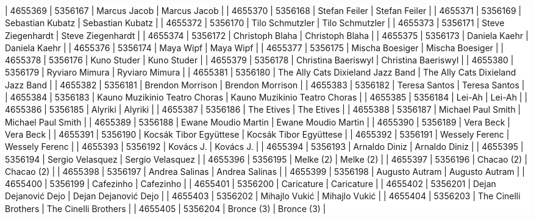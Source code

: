 | 4655369 | 5356167 | Marcus Jacob | Marcus Jacob |
| 4655370 | 5356168 | Stefan Feiler | Stefan Feiler |
| 4655371 | 5356169 | Sebastian Kubatz | Sebastian Kubatz |
| 4655372 | 5356170 | Tilo Schmutzler | Tilo Schmutzler |
| 4655373 | 5356171 | Steve Ziegenhardt | Steve Ziegenhardt |
| 4655374 | 5356172 | Christoph Blaha | Christoph Blaha |
| 4655375 | 5356173 | Daniela Kaehr | Daniela Kaehr |
| 4655376 | 5356174 | Maya Wipf | Maya Wipf |
| 4655377 | 5356175 | Mischa Boesiger | Mischa Boesiger |
| 4655378 | 5356176 | Kuno Studer | Kuno Studer |
| 4655379 | 5356178 | Christina Baeriswyl | Christina Baeriswyl |
| 4655380 | 5356179 | Ryviaro Mimura | Ryviaro Mimura |
| 4655381 | 5356180 | The Ally Cats Dixieland Jazz Band | The Ally Cats Dixieland Jazz Band |
| 4655382 | 5356181 | Brendon Morrison | Brendon Morrison |
| 4655383 | 5356182 | Teresa Santos | Teresa Santos |
| 4655384 | 5356183 | Kauno Muzikinio Teatro Choras | Kauno Muzikinio Teatro Choras |
| 4655385 | 5356184 | Lei-Ah | Lei-Ah |
| 4655386 | 5356185 | Alyriki | Alyriki |
| 4655387 | 5356186 | The Etives | The Etives |
| 4655388 | 5356187 | Michael Paul Smith | Michael Paul Smith |
| 4655389 | 5356188 | Ewane Moudio Martin | Ewane Moudio Martin |
| 4655390 | 5356189 | Vera Beck | Vera Beck |
| 4655391 | 5356190 | Kocsák Tibor Együttese | Kocsák Tibor Együttese |
| 4655392 | 5356191 | Wessely Ferenc | Wessely Ferenc |
| 4655393 | 5356192 | Kovács J. | Kovács J. |
| 4655394 | 5356193 | Arnaldo Diniz | Arnaldo Diniz |
| 4655395 | 5356194 | Sergio Velasquez | Sergio Velasquez |
| 4655396 | 5356195 | Melke (2) | Melke (2) |
| 4655397 | 5356196 | Chacao (2) | Chacao (2) |
| 4655398 | 5356197 | Andrea Salinas | Andrea Salinas |
| 4655399 | 5356198 | Augusto Autram | Augusto Autram |
| 4655400 | 5356199 | Cafezinho | Cafezinho |
| 4655401 | 5356200 | Caricature | Caricature |
| 4655402 | 5356201 | Dejan Dejanović Dejo | Dejan Dejanović Dejo |
| 4655403 | 5356202 | Mihajlo Vukić | Mihajlo Vukić |
| 4655404 | 5356203 | The Cinelli Brothers | The Cinelli Brothers |
| 4655405 | 5356204 | Bronce (3) | Bronce (3) |